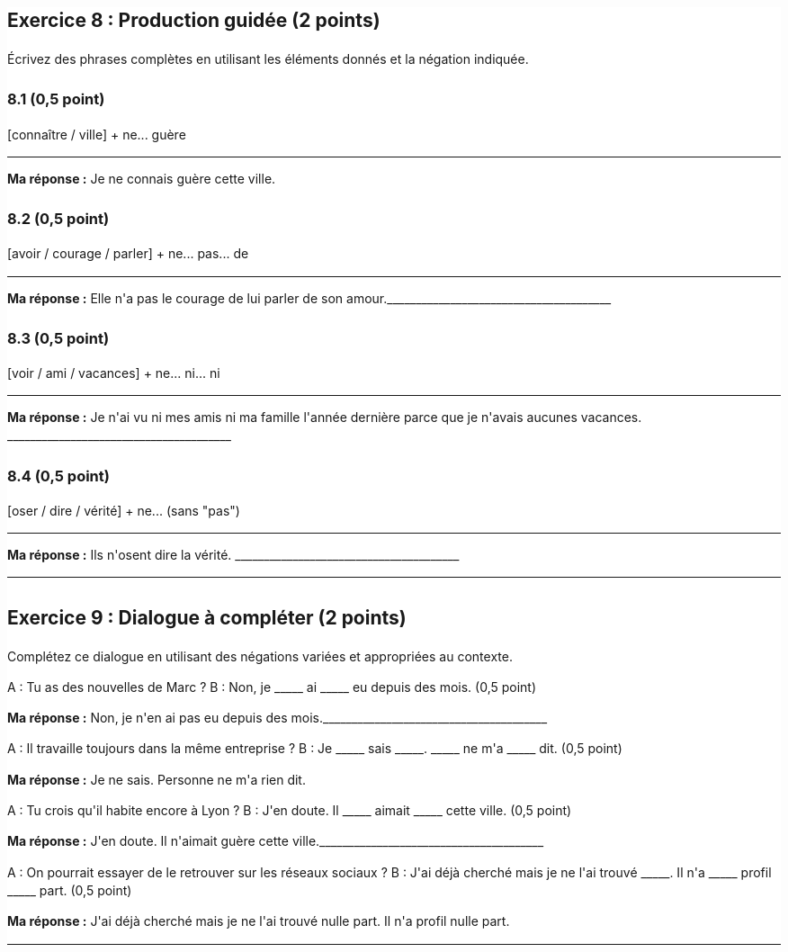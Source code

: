 
## Exercice 8 : Production guidée (2 points)
Écrivez des phrases complètes en utilisant les éléments donnés et la négation indiquée.

### 8.1 (0,5 point)
[connaître / ville] + ne... guère
_____

**Ma réponse :** Je ne connais guère cette ville.

### 8.2 (0,5 point)
[avoir / courage / parler] + ne... pas... de
_____

**Ma réponse :** Elle n'a pas le courage de lui parler de son amour._______________________________________

### 8.3 (0,5 point)
[voir / ami / vacances] + ne... ni... ni
_____

**Ma réponse :** Je n'ai vu ni mes amis ni ma famille l'année dernière parce que je n'avais aucunes vacances. _______________________________________

### 8.4 (0,5 point)
[oser / dire / vérité] + ne... (sans "pas")
_____

**Ma réponse :** Ils n'osent dire la vérité. _______________________________________

---

## Exercice 9 : Dialogue à compléter (2 points)
Complétez ce dialogue en utilisant des négations variées et appropriées au contexte.

A : Tu as des nouvelles de Marc ?
B : Non, je _____ ai _____ eu depuis des mois. (0,5 point)

**Ma réponse :** Non, je n'en ai pas eu depuis des mois._______________________________________

A : Il travaille toujours dans la même entreprise ?
B : Je _____ sais _____. _____ ne m'a _____ dit. (0,5 point)

**Ma réponse :** Je ne sais. Personne ne m'a rien dit. 

A : Tu crois qu'il habite encore à Lyon ?
B : J'en doute. Il _____ aimait _____ cette ville. (0,5 point)

**Ma réponse :** J'en doute. Il n'aimait guère cette ville._______________________________________

A : On pourrait essayer de le retrouver sur les réseaux sociaux ?
B : J'ai déjà cherché mais je ne l'ai trouvé _____. Il n'a _____ profil _____ part. (0,5 point)

**Ma réponse :** J'ai déjà cherché mais je ne l'ai trouvé nulle part. Il n'a profil nulle part. 

---